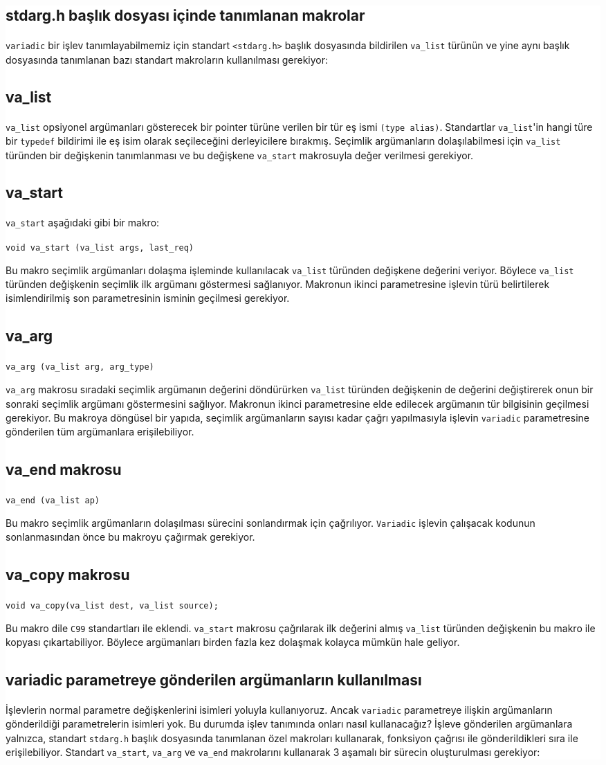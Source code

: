 ## stdarg.h başlık dosyası içinde tanımlanan makrolar
`variadic` bir işlev tanımlayabilmemiz için standart `<stdarg.h>` başlık dosyasında bildirilen `va_list` türünün ve yine aynı başlık dosyasında tanımlanan bazı standart makroların kullanılması gerekiyor:

## va_list
`va_list` opsiyonel argümanları gösterecek bir pointer türüne verilen bir tür eş ismi `(type alias)`. Standartlar `va_list`'in hangi türe bir `typedef` bildirimi ile eş isim olarak seçileceğini derleyicilere bırakmış. Seçimlik argümanların dolaşılabilmesi için `va_list` türünden bir değişkenin tanımlanması ve bu değişkene `va_start` makrosuyla değer verilmesi gerekiyor.

## va_start
`va_start` aşağıdaki gibi bir makro:

```
void va_start (va_list args, last_req)
```
Bu makro seçimlik argümanları dolaşma işleminde kullanılacak `va_list` türünden değişkene değerini veriyor. Böylece `va_list` türünden değişkenin seçimlik ilk argümanı göstermesi sağlanıyor. Makronun ikinci parametresine işlevin türü belirtilerek isimlendirilmiş son parametresinin isminin geçilmesi gerekiyor.

## va_arg
```
va_arg (va_list arg, arg_type)
```
`va_arg` makrosu sıradaki seçimlik argümanın değerini döndürürken `va_list` türünden değişkenin de değerini değiştirerek onun bir sonraki seçimlik argümanı göstermesini sağlıyor. Makronun ikinci parametresine elde edilecek argümanın tür bilgisinin geçilmesi gerekiyor. Bu makroya döngüsel bir yapıda, seçimlik argümanların sayısı kadar çağrı yapılmasıyla işlevin `variadic` parametresine gönderilen tüm argümanlara erişilebiliyor.

## va_end makrosu

```
va_end (va_list ap)
```
Bu makro seçimlik argümanların dolaşılması sürecini sonlandırmak için çağrılıyor. `Variadic` işlevin çalışacak kodunun sonlanmasından önce bu makroyu çağırmak gerekiyor.

## va_copy makrosu

```
void va_copy(va_list dest, va_list source);
```

Bu makro dile `C99` standartları ile eklendi. `va_start` makrosu çağrılarak ilk değerini almış `va_list` türünden değişkenin bu makro ile kopyası çıkartabiliyor. Böylece argümanları birden fazla kez dolaşmak kolayca mümkün hale geliyor.

## variadic parametreye gönderilen argümanların kullanılması
İşlevlerin normal parametre değişkenlerini isimleri yoluyla kullanıyoruz. Ancak `variadic` parametreye ilişkin argümanların gönderildiği parametrelerin isimleri yok. Bu durumda işlev tanımında onları nasıl kullanacağız? İşleve gönderilen argümanlara yalnızca, standart `stdarg.h` başlık dosyasında tanımlanan özel makroları kullanarak, fonksiyon çağrısı ile gönderildikleri sıra ile erişilebiliyor. Standart `va_start`, `va_arg` ve `va_end` makrolarını kullanarak 3 aşamalı bir sürecin oluşturulması gerekiyor:
